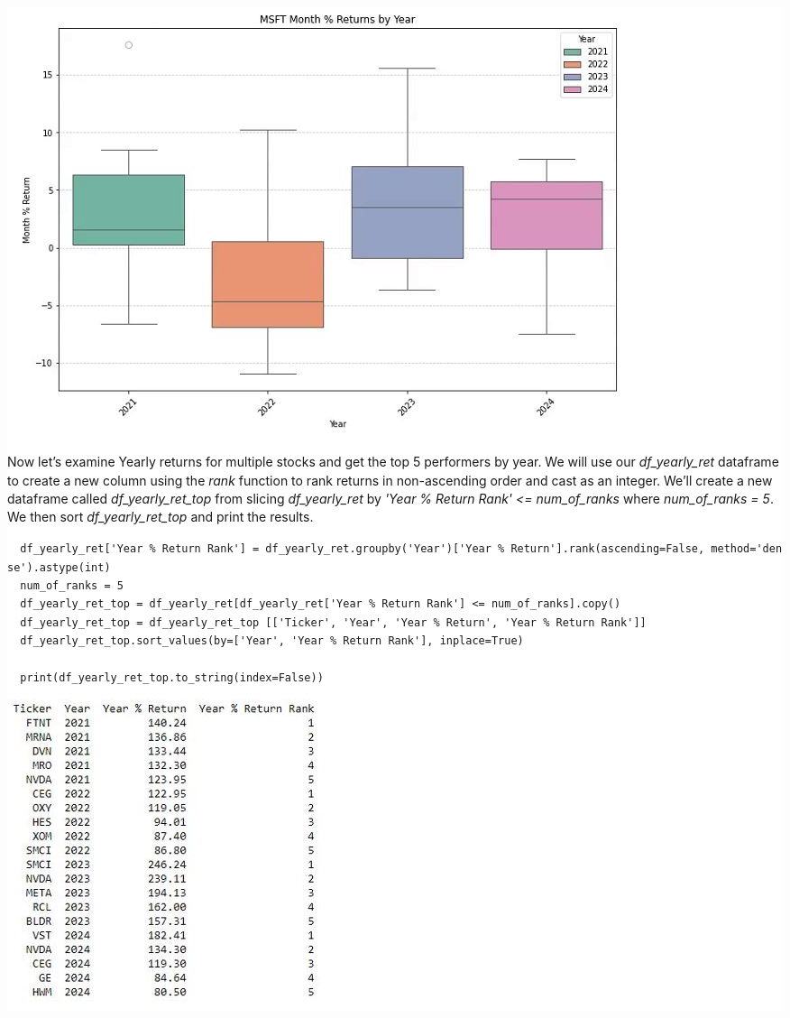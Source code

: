 ![MSFT_Monthly_Return_by_Year_Box_Chart.jpg](https://github.com/danvuk567/SP500-Stock-Analysis/blob/main/images/MSFT_Monthly_Return_by_Year_Box_Chart.jpg?raw=true)

Now let’s examine Yearly returns for multiple stocks and get the top 5 performers by year. We will use our *df_yearly_ret* dataframe to create a new column using the *rank* function to rank returns in non-ascending order and cast as an integer. We’ll create a new dataframe called *df_yearly_ret_top* from slicing *df_yearly_ret* by *'Year % Return Rank' <= num_of_ranks* where *num_of_ranks = 5*. We then sort *df_yearly_ret_top* and print the results.

      df_yearly_ret['Year % Return Rank'] = df_yearly_ret.groupby('Year')['Year % Return'].rank(ascending=False, method='dense').astype(int)
      num_of_ranks = 5
      df_yearly_ret_top = df_yearly_ret[df_yearly_ret['Year % Return Rank'] <= num_of_ranks].copy()
      df_yearly_ret_top = df_yearly_ret_top [['Ticker', 'Year', 'Year % Return', 'Year % Return Rank']]
      df_yearly_ret_top.sort_values(by=['Year', 'Year % Return Rank'], inplace=True)

      print(df_yearly_ret_top.to_string(index=False))

![SP500_Equity_Top_5_Returns_by_Year_Data_Python.jpg](https://github.com/danvuk567/SP500-Stock-Analysis/blob/main/images/SP500_Equity_Top_5_Returns_by_Year_Data_Python.jpg?raw=true)
